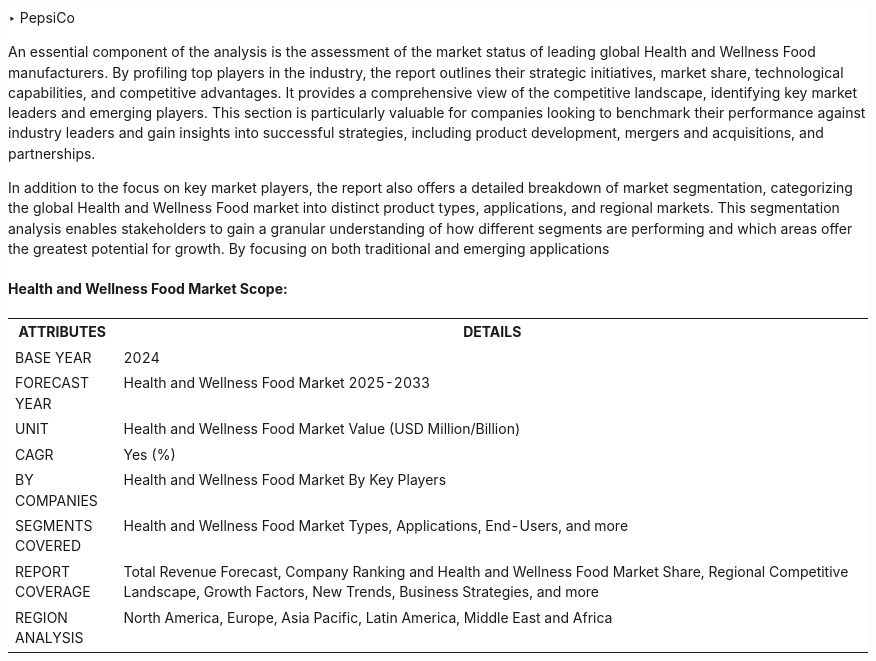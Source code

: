 ‣ PepsiCo

An essential component of the analysis is the assessment of the market status of leading global Health and Wellness Food manufacturers. By profiling top players in the industry, the report outlines their strategic initiatives, market share, technological capabilities, and competitive advantages. It provides a comprehensive view of the competitive landscape, identifying key market leaders and emerging players. This section is particularly valuable for companies looking to benchmark their performance against industry leaders and gain insights into successful strategies, including product development, mergers and acquisitions, and partnerships.

In addition to the focus on key market players, the report also offers a detailed breakdown of market segmentation, categorizing the global Health and Wellness Food market into distinct product types, applications, and regional markets. This segmentation analysis enables stakeholders to gain a granular understanding of how different segments are performing and which areas offer the greatest potential for growth. By focusing on both traditional and emerging applications

<h4>Health and Wellness Food Market Scope:</h4>
<table>
<tr>
<th>ATTRIBUTES</th>
<th>DETAILS</th>
</tr>
<tr>
<td>BASE YEAR</td>
<td>2024</td>
</tr>
<tr>
<td>FORECAST YEAR</td>
<td>Health and Wellness Food Market 2025-2033</td>
</tr>
<tr>
<td>UNIT</td>
<td>Health and Wellness Food Market Value (USD Million/Billion)</td>
<tr>
<td>CAGR</td>
<td>Yes (%)</td>
</tr>
</tr>
<tr>
<td>BY COMPANIES</td>
<td>Health and Wellness Food Market By Key Players</td>
</tr>
<tr>
<td>SEGMENTS COVERED</td>
<td>Health and Wellness Food Market Types, Applications, End-Users, and more</td>
</tr>
<tr>
<td>REPORT COVERAGE</td>
<td>Total Revenue Forecast, Company Ranking and Health and Wellness Food Market Share, Regional Competitive Landscape, Growth Factors, New Trends, Business Strategies, and more</td>
</tr>
<tr>
<td>REGION ANALYSIS</td>
<td>North America, Europe, Asia Pacific, Latin America, Middle East and Africa</td>
</tr>
</table>
